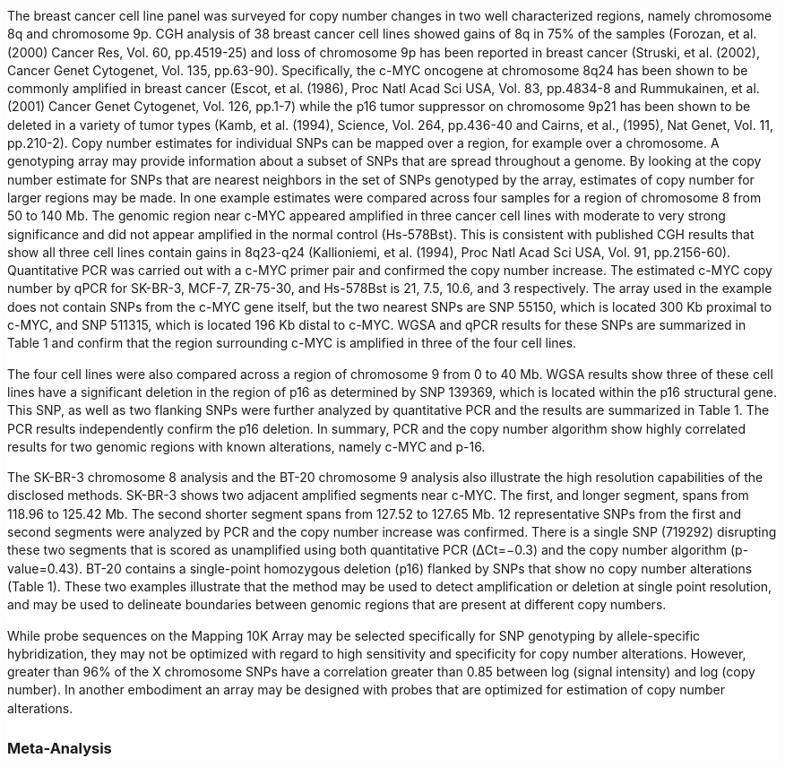 The breast cancer cell line panel was surveyed for copy number changes in two well characterized regions, namely chromosome 8q and chromosome 9p. CGH analysis of 38 breast cancer cell lines showed gains of 8q in 75% of the samples (Forozan, et al. (2000) Cancer Res, Vol. 60, pp.4519-25) and loss of chromosome 9p has been reported in breast cancer (Struski, et al. (2002), Cancer Genet Cytogenet, Vol. 135, pp.63-90). Specifically, the c-MYC oncogene at chromosome 8q24 has been shown to be commonly amplified in breast cancer (Escot, et al. (1986), Proc Natl Acad Sci USA, Vol. 83, pp.4834-8 and Rummukainen, et al. (2001) Cancer Genet Cytogenet, Vol. 126, pp.1-7) while the p16 tumor suppressor on chromosome 9p21 has been shown to be deleted in a variety of tumor types (Kamb, et al. (1994), Science, Vol. 264, pp.436-40 and Cairns, et al., (1995), Nat Genet, Vol. 11, pp.210-2). Copy number estimates for individual SNPs can be mapped over a region, for example over a chromosome. A genotyping array may provide information about a subset of SNPs that are spread throughout a genome. By looking at the copy number estimate for SNPs that are nearest neighbors in the set of SNPs genotyped by the array, estimates of copy number for larger regions may be made. In one example estimates were compared across four samples for a region of chromosome 8 from 50 to 140 Mb. The genomic region near c-MYC appeared amplified in three cancer cell lines with moderate to very strong significance and did not appear amplified in the normal control (Hs-578Bst). This is consistent with published CGH results that show all three cell lines contain gains in 8q23-q24 (Kallioniemi, et al. (1994), Proc Natl Acad Sci USA, Vol. 91, pp.2156-60). Quantitative PCR was carried out with a c-MYC primer pair and confirmed the copy number increase. The estimated c-MYC copy number by qPCR for SK-BR-3, MCF-7, ZR-75-30, and Hs-578Bst is 21, 7.5, 10.6, and 3 respectively. The array used in the example does not contain SNPs from the c-MYC gene itself, but the two nearest SNPs are SNP 55150, which is located 300 Kb proximal to c-MYC, and SNP 511315, which is located 196 Kb distal to c-MYC. WGSA and qPCR results for these SNPs are summarized in Table 1 and confirm that the region surrounding c-MYC is amplified in three of the four cell lines.

The four cell lines were also compared across a region of chromosome 9 from 0 to 40 Mb. WGSA results show three of these cell lines have a significant deletion in the region of p16 as determined by SNP 139369, which is located within the p16 structural gene. This SNP, as well as two flanking SNPs were further analyzed by quantitative PCR and the results are summarized in Table 1. The PCR results independently confirm the p16 deletion. In summary, PCR and the copy number algorithm show highly correlated results for two genomic regions with known alterations, namely c-MYC and p-16.

The SK-BR-3 chromosome 8 analysis and the BT-20 chromosome 9 analysis also illustrate the high resolution capabilities of the disclosed methods. SK-BR-3 shows two adjacent amplified segments near c-MYC. The first, and longer segment, spans from 118.96 to 125.42 Mb. The second shorter segment spans from 127.52 to 127.65 Mb. 12 representative SNPs from the first and second segments were analyzed by PCR and the copy number increase was confirmed. There is a single SNP (719292) disrupting these two segments that is scored as unamplified using both quantitative PCR (ΔCt=−0.3) and the copy number algorithm (p-value=0.43). BT-20 contains a single-point homozygous deletion (p16) flanked by SNPs that show no copy number alterations (Table 1). These two examples illustrate that the method may be used to detect amplification or deletion at single point resolution, and may be used to delineate boundaries between genomic regions that are present at different copy numbers.

While probe sequences on the Mapping 10K Array may be selected specifically for SNP genotyping by allele-specific hybridization, they may not be optimized with regard to high sensitivity and specificity for copy number alterations. However, greater than 96% of the X chromosome SNPs have a correlation greater than 0.85 between log (signal intensity) and log (copy number). In another embodiment an array may be designed with probes that are optimized for estimation of copy number alterations.

### Meta-Analysis
